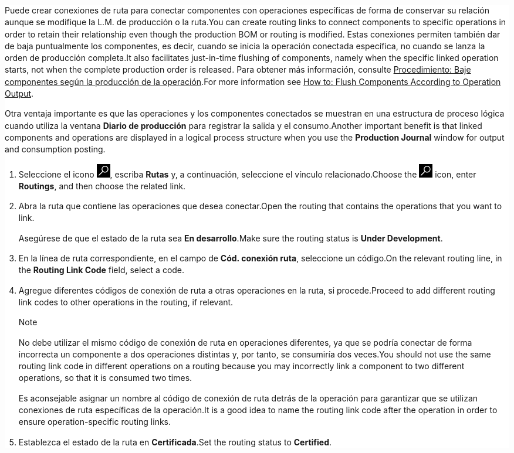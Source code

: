 <span data-ttu-id="0d451-144">Puede crear conexiones de ruta para conectar componentes con operaciones específicas de forma de conservar su relación aunque se modifique la L.M. de producción o la ruta.</span><span class="sxs-lookup"><span data-stu-id="0d451-144">You can create routing links to connect components to specific operations in order to retain their relationship even though the production BOM or routing is modified.</span></span> <span data-ttu-id="0d451-145">Estas conexiones permiten también dar de baja puntualmente los componentes, es decir, cuando se inicia la operación conectada específica, no cuando se lanza la orden de producción completa.</span><span class="sxs-lookup"><span data-stu-id="0d451-145">It also facilitates just-in-time flushing of components, namely when the specific linked operation starts, not when the complete production order is released.</span></span> <span data-ttu-id="0d451-146">Para obtener más información, consulte [Procedimiento: Baje componentes según la producción de la operación](production-how-to-flush-components-according-to-operation-output.md).</span><span class="sxs-lookup"><span data-stu-id="0d451-146">For more information see [How to: Flush Components According to Operation Output](production-how-to-flush-components-according-to-operation-output.md).</span></span>  

<span data-ttu-id="0d451-147">Otra ventaja importante es que las operaciones y los componentes conectados se muestran en una estructura de proceso lógica cuando utiliza la ventana **Diario de producción** para registrar la salida y el consumo.</span><span class="sxs-lookup"><span data-stu-id="0d451-147">Another important benefit is that linked components and operations are displayed in a logical process structure when you use the **Production Journal** window for output and consumption posting.</span></span>  

1.  <span data-ttu-id="0d451-148">Seleccione el icono ![Buscar página o informe](media/ui-search/search_small.png "icono Buscar página o informe"), escriba **Rutas** y, a continuación, seleccione el vínculo relacionado.</span><span class="sxs-lookup"><span data-stu-id="0d451-148">Choose the ![Search for Page or Report](media/ui-search/search_small.png "Search for Page or Report icon") icon, enter **Routings**, and then choose the related link.</span></span>  
2.  <span data-ttu-id="0d451-149">Abra la ruta que contiene las operaciones que desea conectar.</span><span class="sxs-lookup"><span data-stu-id="0d451-149">Open the routing that contains the operations that you want to link.</span></span>  

    <span data-ttu-id="0d451-150">Asegúrese de que el estado de la ruta sea **En desarrollo**.</span><span class="sxs-lookup"><span data-stu-id="0d451-150">Make sure the routing status is **Under Development**.</span></span>  

3.  <span data-ttu-id="0d451-151">En la línea de ruta correspondiente, en el campo de **Cód. conexión ruta**, seleccione un código.</span><span class="sxs-lookup"><span data-stu-id="0d451-151">On the relevant routing line, in the **Routing Link Code** field, select a code.</span></span>  
4.  <span data-ttu-id="0d451-152">Agregue diferentes códigos de conexión de ruta a otras operaciones en la ruta, si procede.</span><span class="sxs-lookup"><span data-stu-id="0d451-152">Proceed to add different routing link codes to other operations in the routing, if relevant.</span></span>  

    > [!NOTE]  
    >  <span data-ttu-id="0d451-153">No debe utilizar el mismo código de conexión de ruta en operaciones diferentes, ya que se podría conectar de forma incorrecta un componente a dos operaciones distintas y, por tanto, se consumiría dos veces.</span><span class="sxs-lookup"><span data-stu-id="0d451-153">You should not use the same routing link code in different operations on a routing because you may incorrectly link a component to two different operations, so that it is consumed two times.</span></span>  
    >   
    >  <span data-ttu-id="0d451-154">Es aconsejable asignar un nombre al código de conexión de ruta detrás de la operación para garantizar que se utilizan conexiones de ruta específicas de la operación.</span><span class="sxs-lookup"><span data-stu-id="0d451-154">It is a good idea to name the routing link code after the operation in order to ensure operation-specific routing links.</span></span>

5.  <span data-ttu-id="0d451-155">Establezca el estado de la ruta en **Certificada**.</span><span class="sxs-lookup"><span data-stu-id="0d451-155">Set the routing status to **Certified**.</span></span>  
